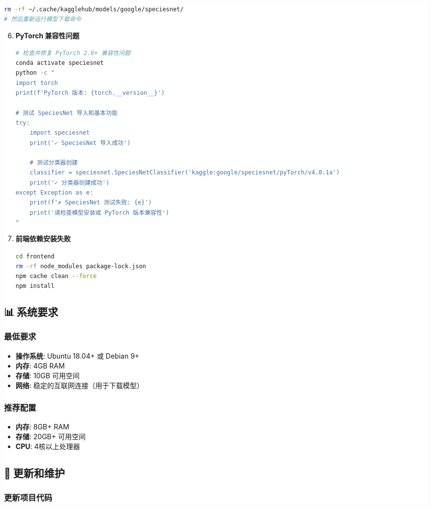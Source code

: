    ```bash
   rm -rf ~/.cache/kagglehub/models/google/speciesnet/
   # 然后重新运行模型下载命令
   ```

6. **PyTorch 兼容性问题**
   ```bash
   # 检查并修复 PyTorch 2.6+ 兼容性问题
   conda activate speciesnet
   python -c "
   import torch
   print(f'PyTorch 版本: {torch.__version__}')
   
   # 测试 SpeciesNet 导入和基本功能
   try:
       import speciesnet
       print('✓ SpeciesNet 导入成功')
       
       # 测试分类器创建
       classifier = speciesnet.SpeciesNetClassifier('kaggle:google/speciesnet/pyTorch/v4.0.1a')
       print('✓ 分类器创建成功')
   except Exception as e:
       print(f'✗ SpeciesNet 测试失败: {e}')
       print('请检查模型安装或 PyTorch 版本兼容性')
   "
   ```

5. **前端依赖安装失败**
   ```bash
   cd frontend
   rm -rf node_modules package-lock.json
   npm cache clean --force
   npm install
   ```

## 📊 系统要求

### 最低要求
- **操作系统**: Ubuntu 18.04+ 或 Debian 9+
- **内存**: 4GB RAM
- **存储**: 10GB 可用空间
- **网络**: 稳定的互联网连接（用于下载模型）

### 推荐配置
- **内存**: 8GB+ RAM
- **存储**: 20GB+ 可用空间
- **CPU**: 4核以上处理器

## 🔄 更新和维护

### 更新项目代码
